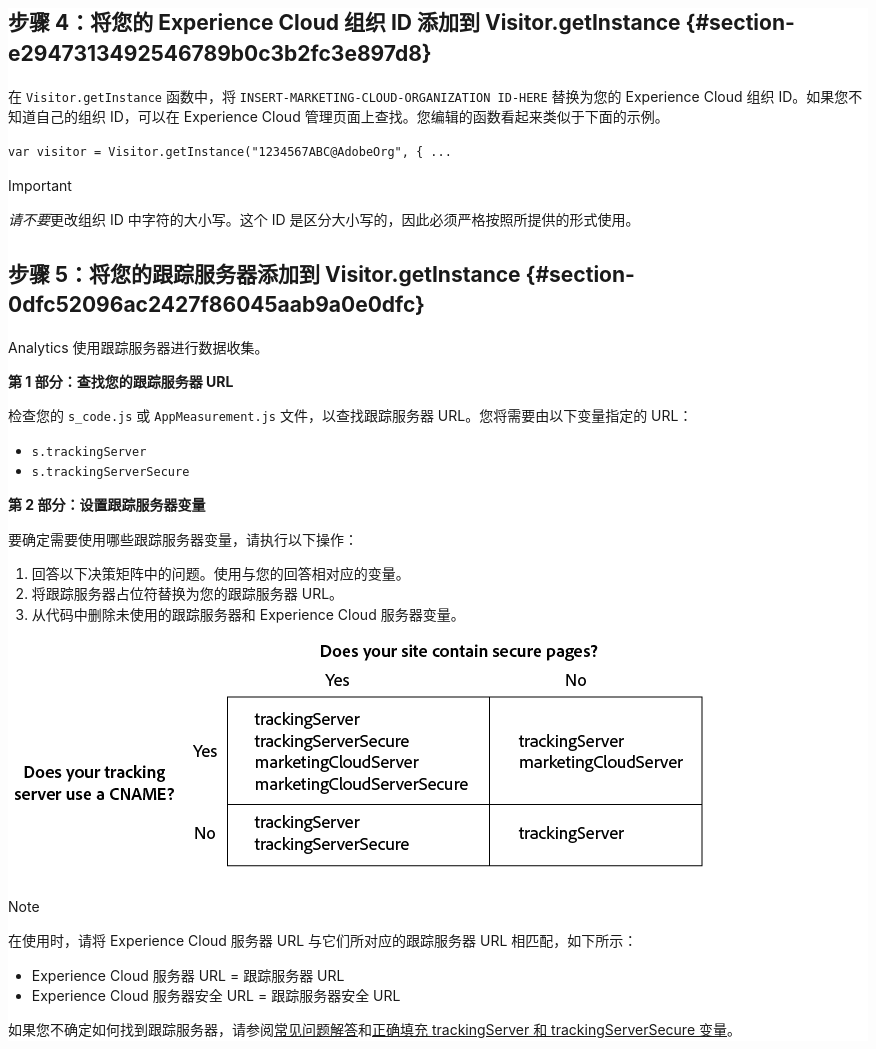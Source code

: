 ## 步骤 4：将您的 Experience Cloud 组织 ID 添加到 Visitor.getInstance {#section-e2947313492546789b0c3b2fc3e897d8}

在 `Visitor.getInstance` 函数中，将 `INSERT-MARKETING-CLOUD-ORGANIZATION ID-HERE` 替换为您的 Experience Cloud 组织 ID。如果您不知道自己的组织 ID，可以在 Experience Cloud 管理页面上查找。您编辑的函数看起来类似于下面的示例。

`var visitor = Visitor.getInstance("1234567ABC@AdobeOrg", { ...`

>[!IMPORTANT]
>
>*请不要*&#x200B;更改组织 ID 中字符的大小写。这个 ID 是区分大小写的，因此必须严格按照所提供的形式使用。

## 步骤 5：将您的跟踪服务器添加到 Visitor.getInstance {#section-0dfc52096ac2427f86045aab9a0e0dfc}

Analytics 使用跟踪服务器进行数据收集。

**第 1 部分：查找您的跟踪服务器 URL**

检查您的 `s_code.js` 或 `AppMeasurement.js` 文件，以查找跟踪服务器 URL。您将需要由以下变量指定的 URL：

* `s.trackingServer`
* `s.trackingServerSecure`

**第 2 部分：设置跟踪服务器变量**

要确定需要使用哪些跟踪服务器变量，请执行以下操作：

1. 回答以下决策矩阵中的问题。使用与您的回答相对应的变量。
1. 将跟踪服务器占位符替换为您的跟踪服务器 URL。
1. 从代码中删除未使用的跟踪服务器和 Experience Cloud 服务器变量。

![](assets/tracking-server-matrix.png)

>[!NOTE]
>
>在使用时，请将 Experience Cloud 服务器 URL 与它们所对应的跟踪服务器 URL 相匹配，如下所示：

* Experience Cloud 服务器 URL = 跟踪服务器 URL
* Experience Cloud 服务器安全 URL = 跟踪服务器安全 URL

如果您不确定如何找到跟踪服务器，请参阅[常见问题解答](../faq-intro/faq.md)和[正确填充 trackingServer 和 trackingServerSecure 变量](https://helpx.adobe.com/cn/analytics/kb/determining-data-center.html#)。
